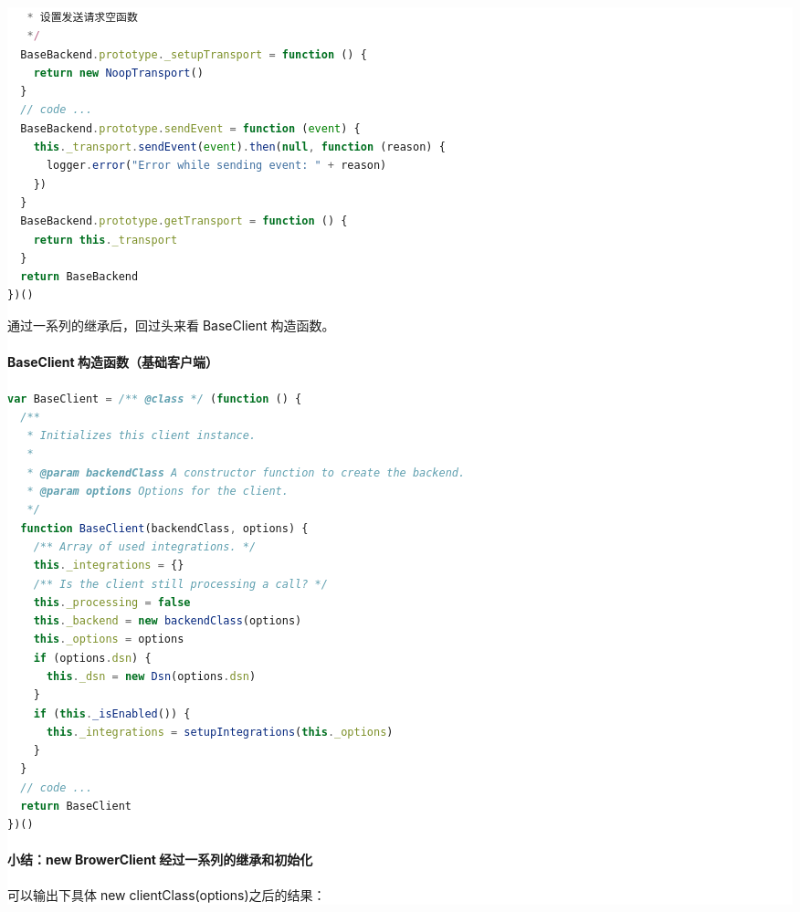 ```js
   * 设置发送请求空函数
   */
  BaseBackend.prototype._setupTransport = function () {
    return new NoopTransport()
  }
  // code ...
  BaseBackend.prototype.sendEvent = function (event) {
    this._transport.sendEvent(event).then(null, function (reason) {
      logger.error("Error while sending event: " + reason)
    })
  }
  BaseBackend.prototype.getTransport = function () {
    return this._transport
  }
  return BaseBackend
})()
```

通过一系列的继承后，回过头来看 BaseClient 构造函数。

#### BaseClient 构造函数（基础客户端）

```js
var BaseClient = /** @class */ (function () {
  /**
   * Initializes this client instance.
   *
   * @param backendClass A constructor function to create the backend.
   * @param options Options for the client.
   */
  function BaseClient(backendClass, options) {
    /** Array of used integrations. */
    this._integrations = {}
    /** Is the client still processing a call? */
    this._processing = false
    this._backend = new backendClass(options)
    this._options = options
    if (options.dsn) {
      this._dsn = new Dsn(options.dsn)
    }
    if (this._isEnabled()) {
      this._integrations = setupIntegrations(this._options)
    }
  }
  // code ...
  return BaseClient
})()
```

#### 小结：new BrowerClient 经过一系列的继承和初始化

可以输出下具体 new clientClass(options)之后的结果：
